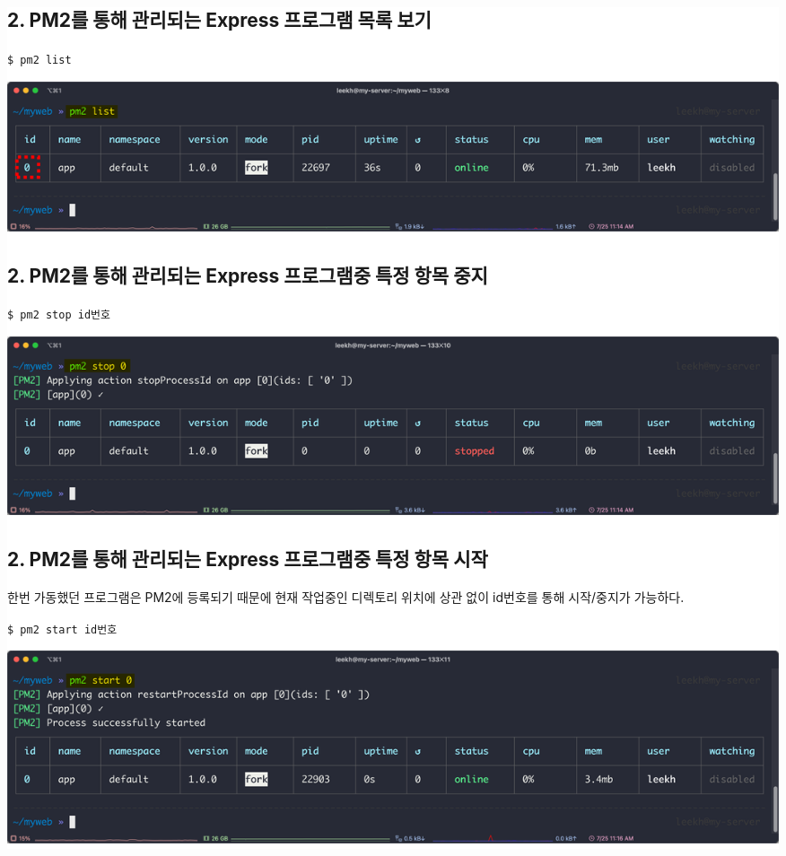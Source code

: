 
## 2. PM2를 통해 관리되는 Express 프로그램 목록 보기

```shell
$ pm2 list
```

![](/images/posts/2022/0913/pm2_2.png)

## 2. PM2를 통해 관리되는 Express 프로그램중 특정 항목 중지

```shell
$ pm2 stop id번호
```

![](/images/posts/2022/0913/pm2_3.png)


## 2. PM2를 통해 관리되는 Express 프로그램중 특정 항목 시작

한번 가동했던 프로그램은 PM2에 등록되기 때문에 현재 작업중인 디렉토리 위치에 상관 없이 id번호를 통해 시작/중지가 가능하다.

```shell
$ pm2 start id번호
```

![](/images/posts/2022/0913/pm2_4.png)